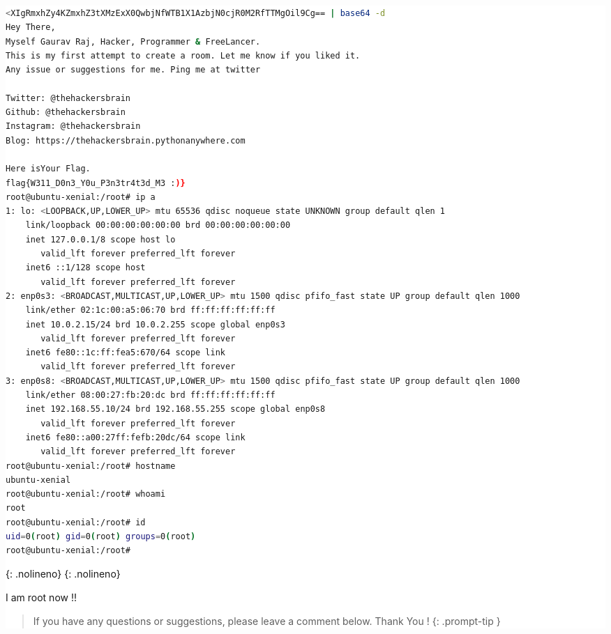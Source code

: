 ```bash
<XIgRmxhZy4KZmxhZ3tXMzExX0QwbjNfWTB1X1AzbjN0cjR0M2RfTTMgOil9Cg== | base64 -d  
Hey There,
Myself Gaurav Raj, Hacker, Programmer & FreeLancer.
This is my first attempt to create a room. Let me know if you liked it.
Any issue or suggestions for me. Ping me at twitter

Twitter: @thehackersbrain
Github: @thehackersbrain
Instagram: @thehackersbrain
Blog: https://thehackersbrain.pythonanywhere.com

Here isYour Flag.
flag{W311_D0n3_Y0u_P3n3tr4t3d_M3 :)}
root@ubuntu-xenial:/root# ip a
1: lo: <LOOPBACK,UP,LOWER_UP> mtu 65536 qdisc noqueue state UNKNOWN group default qlen 1
    link/loopback 00:00:00:00:00:00 brd 00:00:00:00:00:00
    inet 127.0.0.1/8 scope host lo
       valid_lft forever preferred_lft forever
    inet6 ::1/128 scope host 
       valid_lft forever preferred_lft forever
2: enp0s3: <BROADCAST,MULTICAST,UP,LOWER_UP> mtu 1500 qdisc pfifo_fast state UP group default qlen 1000
    link/ether 02:1c:00:a5:06:70 brd ff:ff:ff:ff:ff:ff
    inet 10.0.2.15/24 brd 10.0.2.255 scope global enp0s3
       valid_lft forever preferred_lft forever
    inet6 fe80::1c:ff:fea5:670/64 scope link 
       valid_lft forever preferred_lft forever
3: enp0s8: <BROADCAST,MULTICAST,UP,LOWER_UP> mtu 1500 qdisc pfifo_fast state UP group default qlen 1000
    link/ether 08:00:27:fb:20:dc brd ff:ff:ff:ff:ff:ff
    inet 192.168.55.10/24 brd 192.168.55.255 scope global enp0s8
       valid_lft forever preferred_lft forever
    inet6 fe80::a00:27ff:fefb:20dc/64 scope link 
       valid_lft forever preferred_lft forever
root@ubuntu-xenial:/root# hostname
ubuntu-xenial
root@ubuntu-xenial:/root# whoami
root
root@ubuntu-xenial:/root# id
uid=0(root) gid=0(root) groups=0(root)
root@ubuntu-xenial:/root#
```
{: .nolineno}
{: .nolineno}

I am root now !!

> If you have any questions or suggestions, please leave a comment below.
Thank You ! 
{: .prompt-tip }